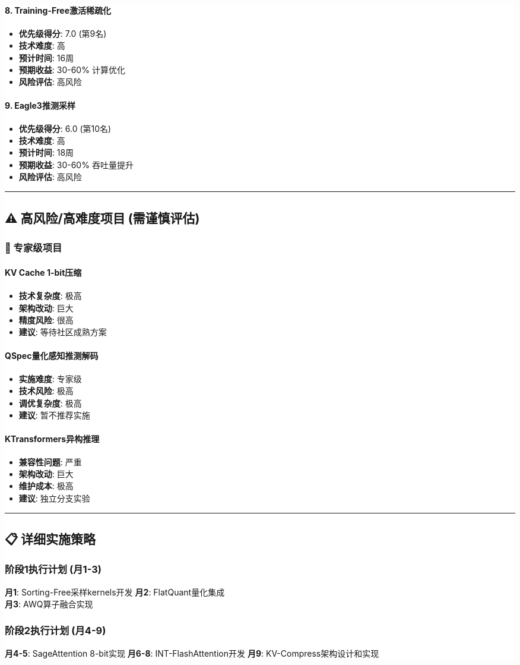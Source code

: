 #### 8. Training-Free激活稀疏化  
- **优先级得分**: 7.0 (第9名)
- **技术难度**: 高
- **预计时间**: 16周
- **预期收益**: 30-60% 计算优化
- **风险评估**: 高风险

#### 9. Eagle3推测采样
- **优先级得分**: 6.0 (第10名)
- **技术难度**: 高
- **预计时间**: 18周
- **预期收益**: 30-60% 吞吐量提升
- **风险评估**: 高风险

---

## ⚠️ 高风险/高难度项目 (需谨慎评估)

### 🔬 专家级项目

#### KV Cache 1-bit压缩
- **技术复杂度**: 极高
- **架构改动**: 巨大
- **精度风险**: 很高
- **建议**: 等待社区成熟方案

#### QSpec量化感知推测解码
- **实施难度**: 专家级
- **技术风险**: 极高  
- **调优复杂度**: 极高
- **建议**: 暂不推荐实施

#### KTransformers异构推理
- **兼容性问题**: 严重
- **架构改动**: 巨大
- **维护成本**: 极高
- **建议**: 独立分支实验

---

## 📋 详细实施策略

### 阶段1执行计划 (月1-3)
**月1**: Sorting-Free采样kernels开发
**月2**: FlatQuant量化集成  
**月3**: AWQ算子融合实现

### 阶段2执行计划 (月4-9)
**月4-5**: SageAttention 8-bit实现
**月6-8**: INT-FlashAttention开发
**月9**: KV-Compress架构设计和实现
